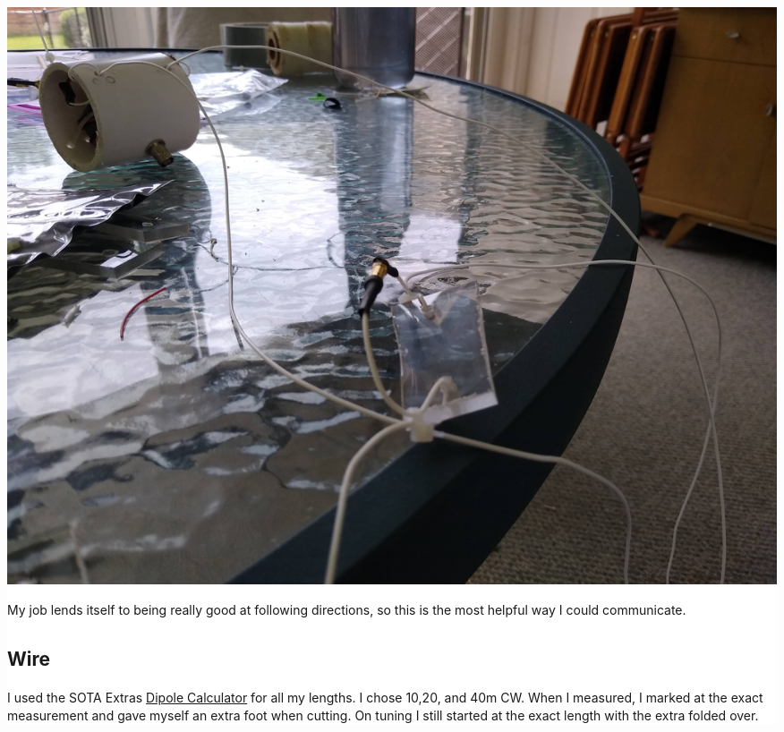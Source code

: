 ![N2WU Insulator Finished!](/assets/img/sota_dipole/insulator.jpg)


My job lends itself to being really good at following directions, so this is the most helpful way I could communicate.

## Wire

I used the SOTA Extras [Dipole Calculator](https://www.sotamaps.org/extras) for all my lengths. I chose 10,20, and 40m CW. When I measured, I marked at the exact measurement and gave myself an extra foot when cutting. On tuning I still started at the exact length with the extra folded over.
